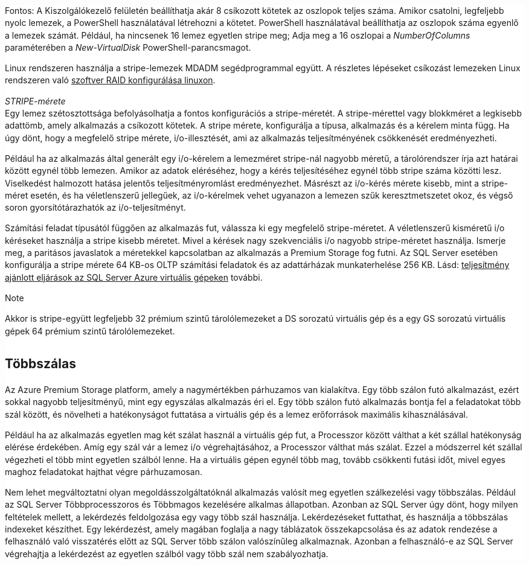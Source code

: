 Fontos: A Kiszolgálókezelő felületén beállíthatja akár 8 csíkozott kötetek az oszlopok teljes száma. Amikor csatolni, legfeljebb nyolc lemezek, a PowerShell használatával létrehozni a kötetet. PowerShell használatával beállíthatja az oszlopok száma egyenlő a lemezek számát. Például, ha nincsenek 16 lemez egyetlen stripe meg; Adja meg a 16 oszlopai a *NumberOfColumns* paraméterében a *New-VirtualDisk* PowerShell-parancsmagot.

Linux rendszeren használja a stripe-lemezek MDADM segédprogrammal együtt. A részletes lépéseket csíkozást lemezeken Linux rendszeren való [szoftver RAID konfigurálása linuxon](../articles/virtual-machines/linux/configure-raid.md).

*STRIPE-mérete*  
Egy lemez szétosztottsága befolyásolhatja a fontos konfigurációs a stripe-méretét. A stripe-mérettel vagy blokkméret a legkisebb adattömb, amely alkalmazás a csíkozott kötetek. A stripe mérete, konfigurálja a típusa, alkalmazás és a kérelem minta függ. Ha úgy dönt, hogy a megfelelő stripe mérete, i/o-illesztését, ami az alkalmazás teljesítményének csökkenését eredményezheti.

Például ha az alkalmazás által generált egy i/o-kérelem a lemezméret stripe-nál nagyobb méretű, a tárolórendszer írja azt határai között egynél több lemezen. Amikor az adatok eléréséhez, hogy a kérés teljesítéséhez egynél több stripe száma közötti lesz. Viselkedést halmozott hatása jelentős teljesítményromlást eredményezhet. Másrészt az i/o-kérés mérete kisebb, mint a stripe-méret esetén, és ha véletlenszerű jellegűek, az i/o-kérelmek vehet ugyanazon a lemezen szűk keresztmetszetet okoz, és végső soron gyorsítótárazhatók az i/o-teljesítményt.

Számítási feladat típusától függően az alkalmazás fut, válassza ki egy megfelelő stripe-méretet. A véletlenszerű kisméretű i/o kéréseket használja a stripe kisebb méretet. Mivel a kérések nagy szekvenciális i/o nagyobb stripe-méretet használja. Ismerje meg, a paritásos javaslatok a méretekkel kapcsolatban az alkalmazás a Premium Storage fog futni. Az SQL Server esetében konfigurálja a stripe mérete 64 KB-os OLTP számítási feladatok és az adattárházak munkaterhelése 256 KB. Lásd: [teljesítmény ajánlott eljárások az SQL Server Azure virtuális gépeken](../articles/virtual-machines/windows/sql/virtual-machines-windows-sql-performance.md#disks-guidance) további.

> [!NOTE]
> Akkor is stripe-együtt legfeljebb 32 prémium szintű tárolólemezeket a DS sorozatú virtuális gép és a egy GS sorozatú virtuális gépek 64 prémium szintű tárolólemezeket.

## <a name="multi-threading"></a>Többszálas

Az Azure Premium Storage platform, amely a nagymértékben párhuzamos van kialakítva. Egy több szálon futó alkalmazást, ezért sokkal nagyobb teljesítményű, mint egy egyszálas alkalmazás éri el. Egy több szálon futó alkalmazás bontja fel a feladatokat több szál között, és növelheti a hatékonyságot futtatása a virtuális gép és a lemez erőforrások maximális kihasználásával.

Például ha az alkalmazás egyetlen mag két szálat használ a virtuális gép fut, a Processzor között válthat a két szállal hatékonyság elérése érdekében. Amíg egy szál vár a lemez i/o végrehajtásához, a Processzor válthat más szálat. Ezzel a módszerrel két szállal végezheti el több mint egyetlen szálból lenne. Ha a virtuális gépen egynél több mag, tovább csökkenti futási időt, mivel egyes maghoz feladatokat hajthat végre párhuzamosan.

Nem lehet megváltoztatni olyan megoldásszolgáltatóknál alkalmazás valósít meg egyetlen szálkezelési vagy többszálas. Például az SQL Server Többprocesszoros és Többmagos kezelésére alkalmas állapotban. Azonban az SQL Server úgy dönt, hogy milyen feltételek mellett, a lekérdezés feldolgozása egy vagy több szál használja. Lekérdezéseket futtathat, és használja a többszálas indexeket készíthet. Egy lekérdezést, amely magában foglalja a nagy táblázatok összekapcsolása és az adatok rendezése a felhasználó való visszatérés előtt az SQL Server több szálon valószínűleg alkalmaznak. Azonban a felhasználó-e az SQL Server végrehajtja a lekérdezést az egyetlen szálból vagy több szál nem szabályozhatja.
